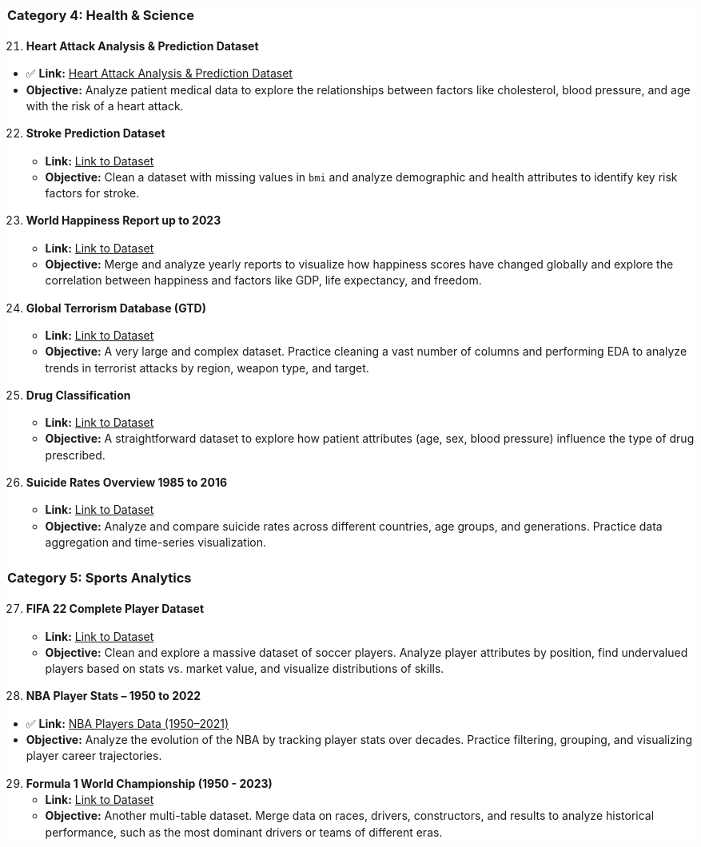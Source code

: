 ### Category 4: Health & Science

21. **Heart Attack Analysis & Prediction Dataset**
   * ✅ **Link:** [Heart Attack Analysis & Prediction Dataset](https://www.kaggle.com/datasets/gogiayogita/heart-attack-analysis-and-prediction-dataset)
   * **Objective:** Analyze patient medical data to explore the relationships between factors like cholesterol, blood pressure, and age with the risk of a heart attack.

22. **Stroke Prediction Dataset**
    *   **Link:** [Link to Dataset](https://www.kaggle.com/datasets/fedesoriano/stroke-prediction-dataset)
    *   **Objective:** Clean a dataset with missing values in `bmi` and analyze demographic and health attributes to identify key risk factors for stroke.

23. **World Happiness Report up to 2023**
    *   **Link:** [Link to Dataset](https://www.kaggle.com/datasets/ajaypalsinghlo/world-happiness-report-2023)
    *   **Objective:** Merge and analyze yearly reports to visualize how happiness scores have changed globally and explore the correlation between happiness and factors like GDP, life expectancy, and freedom.

24. **Global Terrorism Database (GTD)**
    *   **Link:** [Link to Dataset](https://www.kaggle.com/datasets/START-UMD/gtd)
    *   **Objective:** A very large and complex dataset. Practice cleaning a vast number of columns and performing EDA to analyze trends in terrorist attacks by region, weapon type, and target.

25. **Drug Classification**
    *   **Link:** [Link to Dataset](https://www.kaggle.com/datasets/prathamtripathi/drug-classification)
    *   **Objective:** A straightforward dataset to explore how patient attributes (age, sex, blood pressure) influence the type of drug prescribed.

26. **Suicide Rates Overview 1985 to 2016**
    *   **Link:** [Link to Dataset](https://www.kaggle.com/datasets/russellyates88/suicide-rates-overview-1985-to-2016)
    *   **Objective:** Analyze and compare suicide rates across different countries, age groups, and generations. Practice data aggregation and time-series visualization.

### Category 5: Sports Analytics

27. **FIFA 22 Complete Player Dataset**
    *   **Link:** [Link to Dataset](https://www.kaggle.com/datasets/stefanoleone992/fifa-22-complete-player-dataset)
    *   **Objective:** Clean and explore a massive dataset of soccer players. Analyze player attributes by position, find undervalued players based on stats vs. market value, and visualize distributions of skills.

28. **NBA Player Stats – 1950 to 2022**
   * ✅ **Link:** [NBA Players Data (1950–2021)](https://www.kaggle.com/datasets/blitzapurv/nba-players-data-1950-to-2021)
   * **Objective:** Analyze the evolution of the NBA by tracking player stats over decades. Practice filtering, grouping, and visualizing player career trajectories.

29. **Formula 1 World Championship (1950 - 2023)**
    *   **Link:** [Link to Dataset](https://www.kaggle.com/datasets/rohanrao/formula-1-world-championship-1950-2020)
    *   **Objective:** Another multi-table dataset. Merge data on races, drivers, constructors, and results to analyze historical performance, such as the most dominant drivers or teams of different eras.
